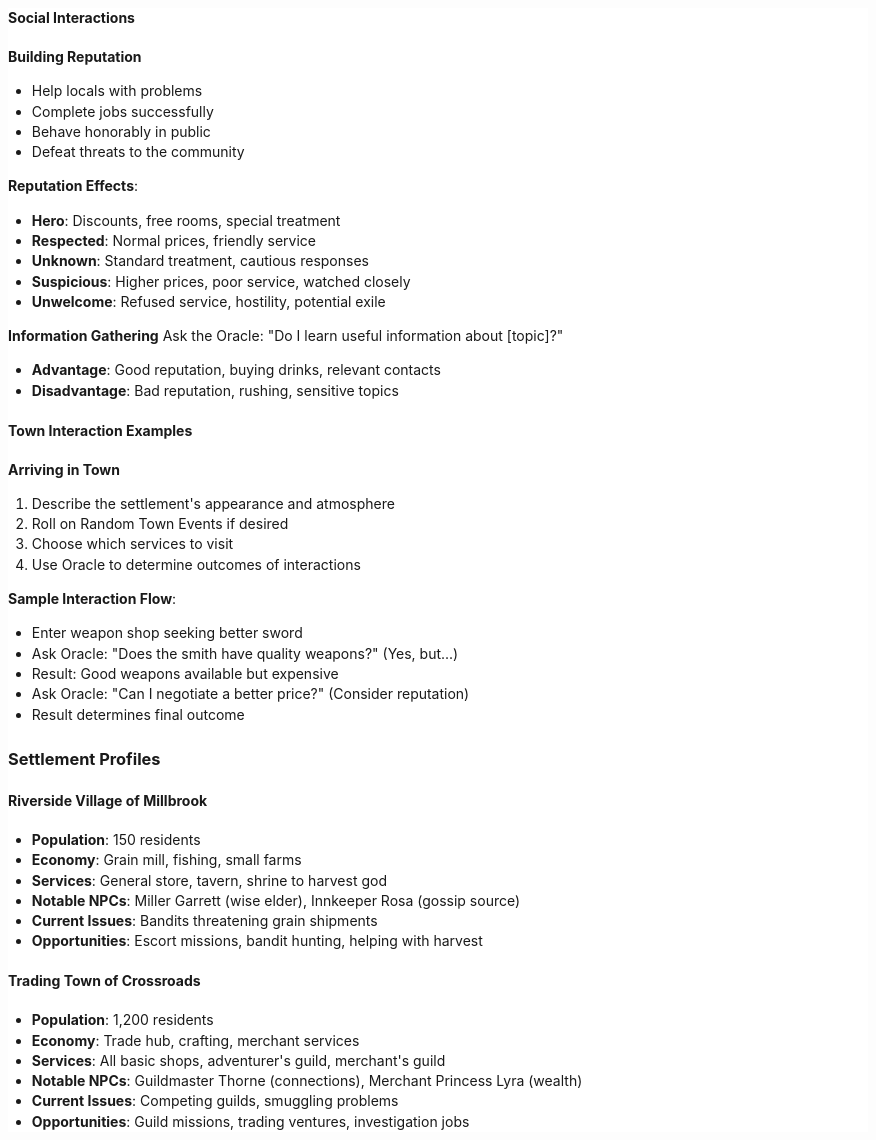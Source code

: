#### Social Interactions

**Building Reputation**
- Help locals with problems
- Complete jobs successfully
- Behave honorably in public
- Defeat threats to the community

**Reputation Effects**:
- **Hero**: Discounts, free rooms, special treatment
- **Respected**: Normal prices, friendly service
- **Unknown**: Standard treatment, cautious responses
- **Suspicious**: Higher prices, poor service, watched closely
- **Unwelcome**: Refused service, hostility, potential exile

**Information Gathering**
Ask the Oracle: "Do I learn useful information about [topic]?"
- **Advantage**: Good reputation, buying drinks, relevant contacts
- **Disadvantage**: Bad reputation, rushing, sensitive topics

#### Town Interaction Examples

**Arriving in Town**
1. Describe the settlement's appearance and atmosphere
2. Roll on Random Town Events if desired
3. Choose which services to visit
4. Use Oracle to determine outcomes of interactions

**Sample Interaction Flow**:
- Enter weapon shop seeking better sword
- Ask Oracle: "Does the smith have quality weapons?" (Yes, but...)
- Result: Good weapons available but expensive
- Ask Oracle: "Can I negotiate a better price?" (Consider reputation)
- Result determines final outcome

### Settlement Profiles

#### Riverside Village of Millbrook
- **Population**: 150 residents
- **Economy**: Grain mill, fishing, small farms
- **Services**: General store, tavern, shrine to harvest god
- **Notable NPCs**: Miller Garrett (wise elder), Innkeeper Rosa (gossip source)
- **Current Issues**: Bandits threatening grain shipments
- **Opportunities**: Escort missions, bandit hunting, helping with harvest

#### Trading Town of Crossroads
- **Population**: 1,200 residents
- **Economy**: Trade hub, crafting, merchant services
- **Services**: All basic shops, adventurer's guild, merchant's guild
- **Notable NPCs**: Guildmaster Thorne (connections), Merchant Princess Lyra (wealth)
- **Current Issues**: Competing guilds, smuggling problems
- **Opportunities**: Guild missions, trading ventures, investigation jobs
